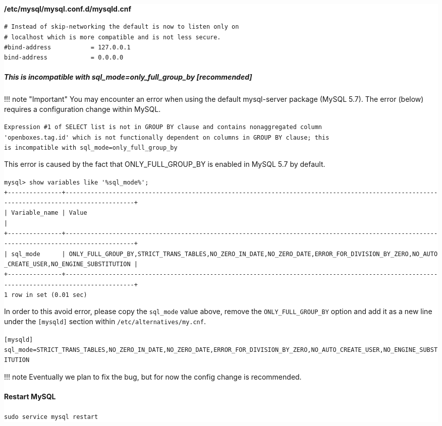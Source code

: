**/etc/mysql/mysql.conf.d/mysqld.cnf**
```
# Instead of skip-networking the default is now to listen only on
# localhost which is more compatible and is not less secure.
#bind-address           = 127.0.0.1
bind-address            = 0.0.0.0
```

##### This is incompatible with sql_mode=only_full_group_by [recommended]

!!! note "Important"
    You may encounter an error when using the default mysql-server package (MySQL 5.7). The error (below) requires
    a configuration change within MySQL. 

```
Expression #1 of SELECT list is not in GROUP BY clause and contains nonaggregated column 
'openboxes.tag.id' which is not functionally dependent on columns in GROUP BY clause; this 
is incompatible with sql_mode=only_full_group_by
```

This error is caused by the fact that ONLY_FULL_GROUP_BY is enabled in MySQL 5.7 by default. 
```
mysql> show variables like '%sql_mode%';
+---------------+-------------------------------------------------------------------------------------------------------------------------------------------+
| Variable_name | Value                                                                                                                                     |
+---------------+-------------------------------------------------------------------------------------------------------------------------------------------+
| sql_mode      | ONLY_FULL_GROUP_BY,STRICT_TRANS_TABLES,NO_ZERO_IN_DATE,NO_ZERO_DATE,ERROR_FOR_DIVISION_BY_ZERO,NO_AUTO_CREATE_USER,NO_ENGINE_SUBSTITUTION |
+---------------+-------------------------------------------------------------------------------------------------------------------------------------------+
1 row in set (0.01 sec)
```

In order to this avoid error, please copy the `sql_mode` value above, remove the `ONLY_FULL_GROUP_BY` option and add 
it as a new line under the `[mysqld]` section within `/etc/alternatives/my.cnf`.
```
[mysqld]
sql_mode=STRICT_TRANS_TABLES,NO_ZERO_IN_DATE,NO_ZERO_DATE,ERROR_FOR_DIVISION_BY_ZERO,NO_AUTO_CREATE_USER,NO_ENGINE_SUBSTITUTION
```

!!! note 
    Eventually we plan to fix the bug, but for now the config change is recommended.


#### Restart MySQL
```
sudo service mysql restart
```


[^1]: You read that correctly. I wrote "not not recommended", which is a double negative meaning 